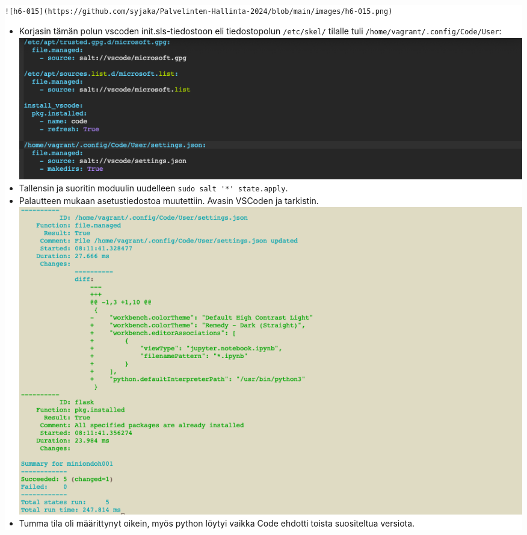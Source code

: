     ![h6-015](https://github.com/syjaka/Palvelinten-Hallinta-2024/blob/main/images/h6-015.png)
  - Korjasin tämän polun vscoden init.sls-tiedostoon eli tiedostopolun `/etc/skel/` tilalle tuli `/home/vagrant/.config/Code/User`:
    ![h6-016](https://github.com/syjaka/Palvelinten-Hallinta-2024/blob/main/images/h6-016.png)
  - Tallensin ja suoritin moduulin uudelleen `sudo salt '*' state.apply`.
  - Palautteen mukaan asetustiedostoa muutettiin. Avasin VSCoden ja tarkistin.
    ![h6-017](https://github.com/syjaka/Palvelinten-Hallinta-2024/blob/main/images/h6-017.png)
  - Tumma tila oli määrittynyt oikein, myös python löytyi vaikka Code ehdotti toista suositeltua versiota.